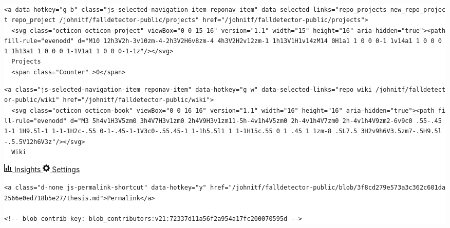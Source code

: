 
    <a data-hotkey="g b" class="js-selected-navigation-item reponav-item" data-selected-links="repo_projects new_repo_project repo_project /johnitf/falldetector-public/projects" href="/johnitf/falldetector-public/projects">
      <svg class="octicon octicon-project" viewBox="0 0 15 16" version="1.1" width="15" height="16" aria-hidden="true"><path fill-rule="evenodd" d="M10 12h3V2h-3v10zm-4-2h3V2H6v8zm-4 4h3V2H2v12zm-1 1h13V1H1v14zM14 0H1a1 1 0 0 0-1 1v14a1 1 0 0 0 1 1h13a1 1 0 0 0 1-1V1a1 1 0 0 0-1-1z"/></svg>
      Projects
      <span class="Counter" >0</span>
</a>

    <a class="js-selected-navigation-item reponav-item" data-hotkey="g w" data-selected-links="repo_wiki /johnitf/falldetector-public/wiki" href="/johnitf/falldetector-public/wiki">
      <svg class="octicon octicon-book" viewBox="0 0 16 16" version="1.1" width="16" height="16" aria-hidden="true"><path fill-rule="evenodd" d="M3 5h4v1H3V5zm0 3h4V7H3v1zm0 2h4V9H3v1zm11-5h-4v1h4V5zm0 2h-4v1h4V7zm0 2h-4v1h4V9zm2-6v9c0 .55-.45 1-1 1H9.5l-1 1-1-1H2c-.55 0-1-.45-1-1V3c0-.55.45-1 1-1h5.5l1 1 1-1H15c.55 0 1 .45 1 1zm-8 .5L7.5 3H2v9h6V3.5zm7-.5H9.5l-.5.5V12h6V3z"/></svg>
      Wiki
</a>
    <a class="js-selected-navigation-item reponav-item" data-selected-links="repo_graphs repo_contributors dependency_graph pulse alerts security /johnitf/falldetector-public/pulse" href="/johnitf/falldetector-public/pulse">
      <svg class="octicon octicon-graph" viewBox="0 0 16 16" version="1.1" width="16" height="16" aria-hidden="true"><path fill-rule="evenodd" d="M16 14v1H0V0h1v14h15zM5 13H3V8h2v5zm4 0H7V3h2v10zm4 0h-2V6h2v7z"/></svg>
      Insights
</a>
    <a class="js-selected-navigation-item reponav-item" data-selected-links="repo_settings repo_branch_settings hooks integration_installations repo_keys_settings issue_template_editor /johnitf/falldetector-public/settings" href="/johnitf/falldetector-public/settings">
      <svg class="octicon octicon-gear" viewBox="0 0 14 16" version="1.1" width="14" height="16" aria-hidden="true"><path fill-rule="evenodd" d="M14 8.77v-1.6l-1.94-.64-.45-1.09.88-1.84-1.13-1.13-1.81.91-1.09-.45-.69-1.92h-1.6l-.63 1.94-1.11.45-1.84-.88-1.13 1.13.91 1.81-.45 1.09L0 7.23v1.59l1.94.64.45 1.09-.88 1.84 1.13 1.13 1.81-.91 1.09.45.69 1.92h1.59l.63-1.94 1.11-.45 1.84.88 1.13-1.13-.92-1.81.47-1.09L14 8.75v.02zM7 11c-1.66 0-3-1.34-3-3s1.34-3 3-3 3 1.34 3 3-1.34 3-3 3z"/></svg>
      Settings
</a>
</nav>


  </div>

<div class="container new-discussion-timeline experiment-repo-nav  ">
  <div class="repository-content ">

    
    



  
    <a class="d-none js-permalink-shortcut" data-hotkey="y" href="/johnitf/falldetector-public/blob/3f8cd279e573a3c362c601da2566e0ed718b5e27/thesis.md">Permalink</a>

    <!-- blob contrib key: blob_contributors:v21:72337d11a56f2a954a17fc200070595d -->

    
